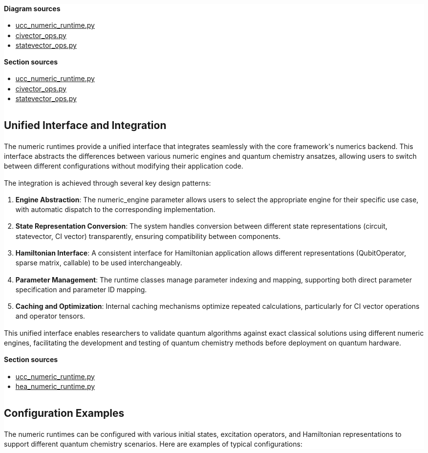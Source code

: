 **Diagram sources**
- [ucc_numeric_runtime.py](file://src/tyxonq/applications/chem/runtimes/ucc_numeric_runtime.py#L169-L193)
- [civector_ops.py](file://src/tyxonq/applications/chem/chem_libs/quantum_chem_library/civector_ops.py#L98-L116)
- [statevector_ops.py](file://src/tyxonq/applications/chem/chem_libs/quantum_chem_library/statevector_ops.py#L65-L103)

**Section sources**
- [ucc_numeric_runtime.py](file://src/tyxonq/applications/chem/runtimes/ucc_numeric_runtime.py#L169-L193)
- [civector_ops.py](file://src/tyxonq/applications/chem/chem_libs/quantum_chem_library/civector_ops.py#L98-L116)
- [statevector_ops.py](file://src/tyxonq/applications/chem/chem_libs/quantum_chem_library/statevector_ops.py#L65-L103)

## Unified Interface and Integration

The numeric runtimes provide a unified interface that integrates seamlessly with the core framework's numerics backend. This interface abstracts the differences between various numeric engines and quantum chemistry ansatzes, allowing users to switch between different configurations without modifying their application code.

The integration is achieved through several key design patterns:

1. **Engine Abstraction**: The numeric_engine parameter allows users to select the appropriate engine for their specific use case, with automatic dispatch to the corresponding implementation.

2. **State Representation Conversion**: The system handles conversion between different state representations (circuit, statevector, CI vector) transparently, ensuring compatibility between components.

3. **Hamiltonian Interface**: A consistent interface for Hamiltonian application allows different representations (QubitOperator, sparse matrix, callable) to be used interchangeably.

4. **Parameter Management**: The runtime classes manage parameter indexing and mapping, supporting both direct parameter specification and parameter ID mapping.

5. **Caching and Optimization**: Internal caching mechanisms optimize repeated calculations, particularly for CI vector operations and operator tensors.

This unified interface enables researchers to validate quantum algorithms against exact classical solutions using different numeric engines, facilitating the development and testing of quantum chemistry methods before deployment on quantum hardware.

**Section sources**
- [ucc_numeric_runtime.py](file://src/tyxonq/applications/chem/runtimes/ucc_numeric_runtime.py#L40-L241)
- [hea_numeric_runtime.py](file://src/tyxonq/applications/chem/runtimes/hea_numeric_runtime.py#L14-L97)

## Configuration Examples

The numeric runtimes can be configured with various initial states, excitation operators, and Hamiltonian representations to support different quantum chemistry scenarios. Here are examples of typical configurations:
